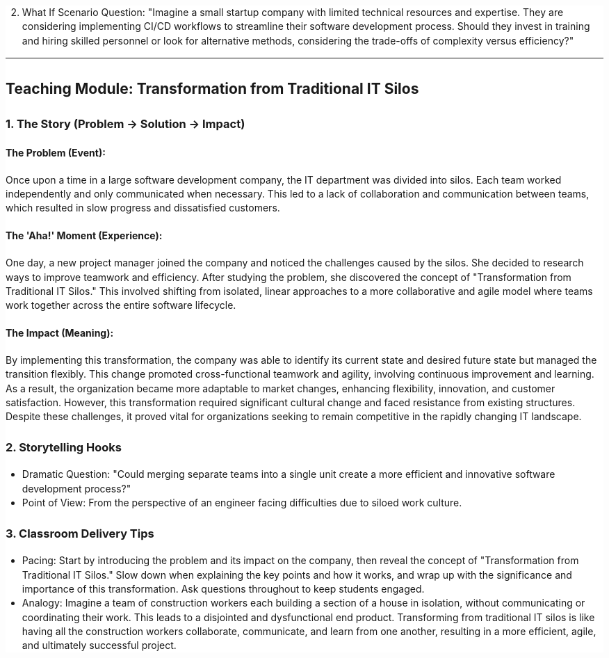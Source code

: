 2. What If Scenario Question: "Imagine a small startup company with limited technical resources and expertise. They are considering implementing CI/CD workflows to streamline their software development process. Should they invest in training and hiring skilled personnel or look for alternative methods, considering the trade-offs of complexity versus efficiency?"


---

## Teaching Module: Transformation from Traditional IT Silos
 ### 1. The Story (Problem -> Solution -> Impact)

#### The Problem (Event):
Once upon a time in a large software development company, the IT department was divided into silos. Each team worked independently and only communicated when necessary. This led to a lack of collaboration and communication between teams, which resulted in slow progress and dissatisfied customers.

#### The 'Aha!' Moment (Experience):
One day, a new project manager joined the company and noticed the challenges caused by the silos. She decided to research ways to improve teamwork and efficiency. After studying the problem, she discovered the concept of "Transformation from Traditional IT Silos." This involved shifting from isolated, linear approaches to a more collaborative and agile model where teams work together across the entire software lifecycle.

#### The Impact (Meaning):
By implementing this transformation, the company was able to identify its current state and desired future state but managed the transition flexibly. This change promoted cross-functional teamwork and agility, involving continuous improvement and learning. As a result, the organization became more adaptable to market changes, enhancing flexibility, innovation, and customer satisfaction. However, this transformation required significant cultural change and faced resistance from existing structures. Despite these challenges, it proved vital for organizations seeking to remain competitive in the rapidly changing IT landscape.

### 2. Storytelling Hooks
- Dramatic Question: "Could merging separate teams into a single unit create a more efficient and innovative software development process?"
- Point of View: From the perspective of an engineer facing difficulties due to siloed work culture.

### 3. Classroom Delivery Tips
- Pacing: Start by introducing the problem and its impact on the company, then reveal the concept of "Transformation from Traditional IT Silos." Slow down when explaining the key points and how it works, and wrap up with the significance and importance of this transformation. Ask questions throughout to keep students engaged.
- Analogy: Imagine a team of construction workers each building a section of a house in isolation, without communicating or coordinating their work. This leads to a disjointed and dysfunctional end product. Transforming from traditional IT silos is like having all the construction workers collaborate, communicate, and learn from one another, resulting in a more efficient, agile, and ultimately successful project.
